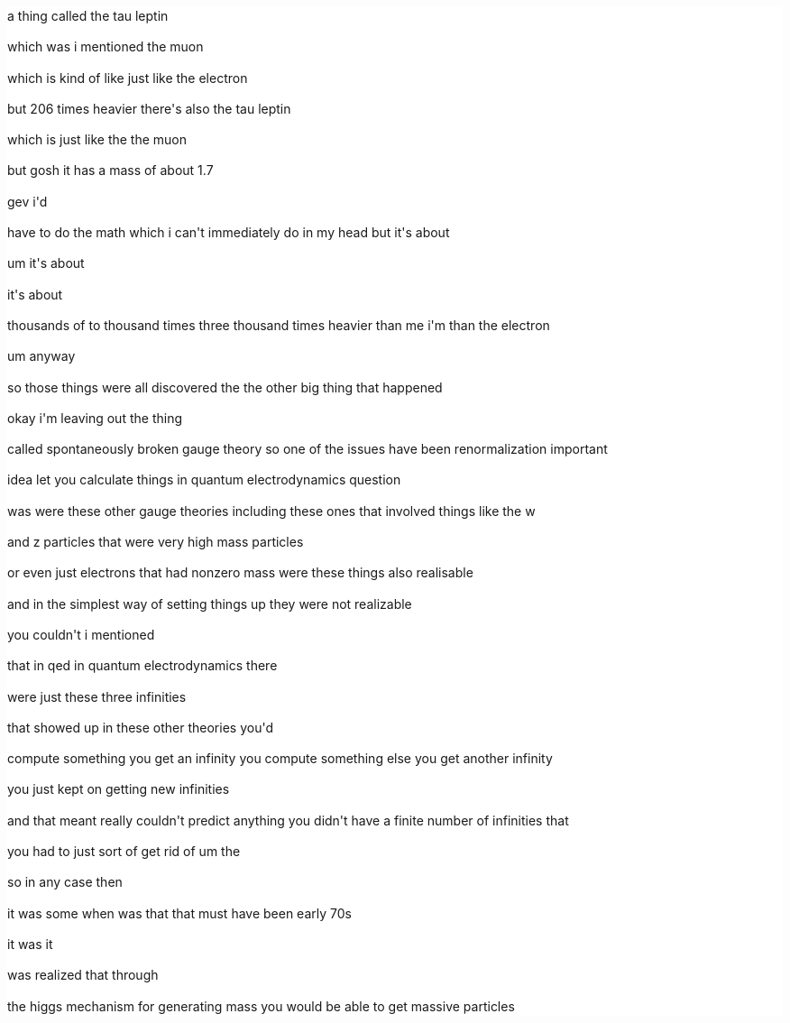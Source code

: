  a thing called the tau leptin

 which was i mentioned the muon

 which is kind of like just like the electron

 but 206 times heavier there's also the tau leptin

 which is just like the the muon

 but gosh it has a mass of about 1.7

 gev i'd

 have to do the math which i can't immediately do in my head but it's about

 um it's about

 it's about

 thousands of to thousand times three thousand times heavier than me i'm than the electron

 um anyway

 so those things were all discovered the the other big thing that happened

 okay i'm leaving out the thing

 called spontaneously broken gauge theory so one of the issues have been renormalization important

 idea let you calculate things in quantum electrodynamics question

 was were these other gauge theories including these ones that involved things like the w

 and z particles that were very high mass particles

 or even just electrons that had nonzero mass were these things also realisable

 and in the simplest way of setting things up they were not realizable

 you couldn't i mentioned

 that in qed in quantum electrodynamics there

 were just these three infinities

 that showed up in these other theories you'd

 compute something you get an infinity you compute something else you get another infinity

 you just kept on getting new infinities

 and that meant really couldn't predict anything you didn't have a finite number of infinities that

 you had to just sort of get rid of um the

 so in any case then

 it was some when was that that must have been early 70s

 it was it

 was realized that through

 the higgs mechanism for generating mass you would be able to get massive particles
